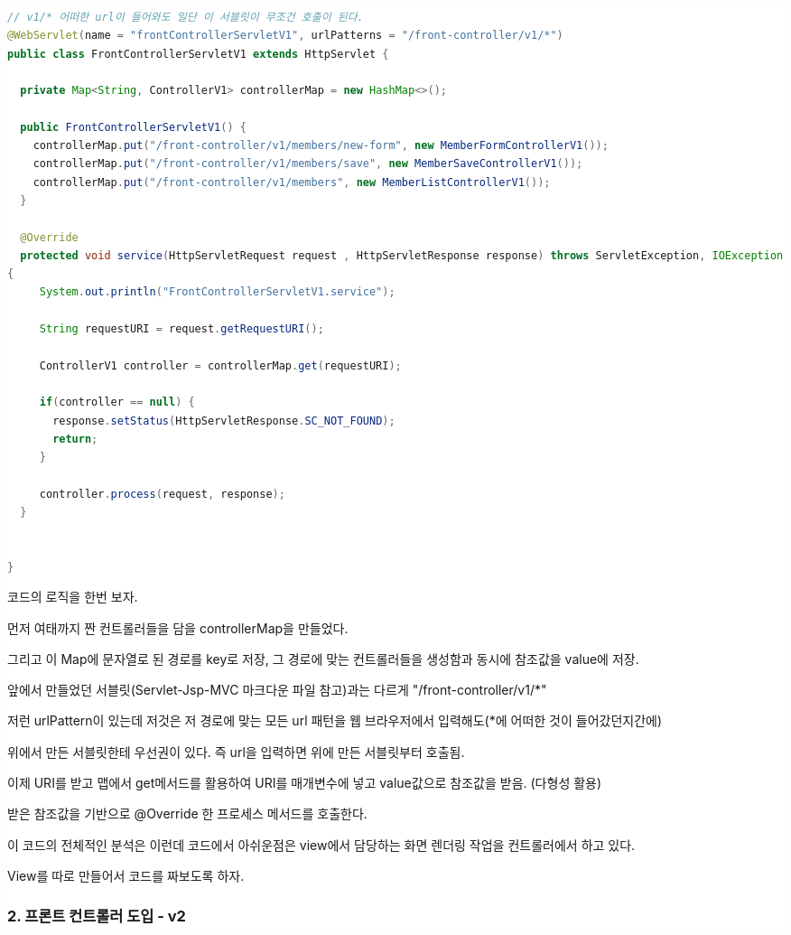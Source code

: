 ```java
// v1/* 어떠한 url이 들어와도 일단 이 서블릿이 무조건 호출이 된다.
@WebServlet(name = "frontControllerServletV1", urlPatterns = "/front-controller/v1/*")
public class FrontControllerServletV1 extends HttpServlet {

  private Map<String, ControllerV1> controllerMap = new HashMap<>();

  public FrontControllerServletV1() {
    controllerMap.put("/front-controller/v1/members/new-form", new MemberFormControllerV1());
    controllerMap.put("/front-controller/v1/members/save", new MemberSaveControllerV1());
    controllerMap.put("/front-controller/v1/members", new MemberListControllerV1());
  }

  @Override
  protected void service(HttpServletRequest request , HttpServletResponse response) throws ServletException, IOException {
     System.out.println("FrontControllerServletV1.service");

     String requestURI = request.getRequestURI();

     ControllerV1 controller = controllerMap.get(requestURI);

     if(controller == null) {
       response.setStatus(HttpServletResponse.SC_NOT_FOUND);
       return;
     }

     controller.process(request, response);
  }


}
```

코드의 로직을 한번 보자.

먼저 여태까지 짠 컨트롤러들을 담을 controllerMap을 만들었다.

그리고 이 Map에 문자열로 된 경로를 key로 저장, 그 경로에 맞는 컨트롤러들을 생성함과 동시에 참조값을 value에 저장.

앞에서 만들었던 서블릿(Servlet-Jsp-MVC 마크다운 파일 참고)과는 다르게 "/front-controller/v1/*"

저런 urlPattern이 있는데 저것은 저 경로에 맞는 모든 url 패턴을 웹 브라우저에서 입력해도(*에 어떠한 것이 들어갔던지간에)

위에서 만든 서블릿한테 우선권이 있다. 즉 url을 입력하면 위에 만든 서블릿부터 호출됨. 

이제 URI를 받고 맵에서 get메서드를 활용하여 URI를 매개변수에 넣고 value값으로 참조값을 받음. (다형성 활용)

받은 참조값을 기반으로 @Override 한 프로세스 메서드를 호출한다. 

이 코드의 전체적인 분석은 이런데 코드에서 아쉬운점은 view에서 담당하는 화면 렌더링 작업을 컨트롤러에서 하고 있다.

View를 따로 만들어서 코드를 짜보도록 하자. 

### 2. 프론트 컨트롤러 도입 - v2
